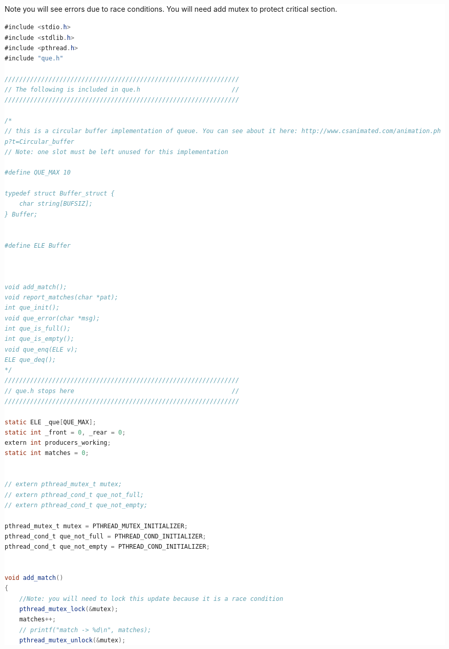 Note you will see errors due to race conditions. You will need add mutex to protect critical section.


``` java
#include <stdio.h>
#include <stdlib.h>
#include <pthread.h>
#include "que.h"

////////////////////////////////////////////////////////////////
// The following is included in que.h                         //
////////////////////////////////////////////////////////////////

/*
// this is a circular buffer implementation of queue. You can see about it here: http://www.csanimated.com/animation.php?t=Circular_buffer
// Note: one slot must be left unused for this implementation

#define QUE_MAX 10

typedef struct Buffer_struct {
    char string[BUFSIZ];
} Buffer;


#define ELE Buffer



void add_match();
void report_matches(char *pat);
int que_init();
void que_error(char *msg);
int que_is_full();
int que_is_empty();
void que_enq(ELE v);
ELE que_deq();
*/
////////////////////////////////////////////////////////////////
// que.h stops here                                           //
////////////////////////////////////////////////////////////////

static ELE _que[QUE_MAX];
static int _front = 0, _rear = 0;
extern int producers_working;
static int matches = 0;


// extern pthread_mutex_t mutex;
// extern pthread_cond_t que_not_full;
// extern pthread_cond_t que_not_empty;

pthread_mutex_t mutex = PTHREAD_MUTEX_INITIALIZER;
pthread_cond_t que_not_full = PTHREAD_COND_INITIALIZER;
pthread_cond_t que_not_empty = PTHREAD_COND_INITIALIZER;


void add_match()
{
    //Note: you will need to lock this update because it is a race condition
    pthread_mutex_lock(&mutex);
    matches++;
    // printf("match -> %d\n", matches);
    pthread_mutex_unlock(&mutex);
```